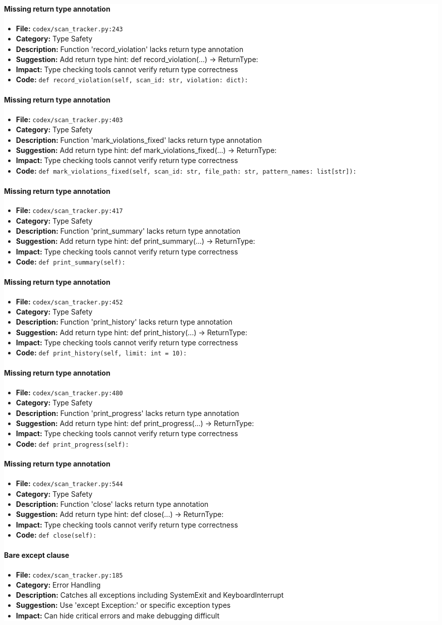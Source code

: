 #### Missing return type annotation
- **File:** `codex/scan_tracker.py:243`
- **Category:** Type Safety
- **Description:** Function 'record_violation' lacks return type annotation
- **Suggestion:** Add return type hint: def record_violation(...) -> ReturnType:
- **Impact:** Type checking tools cannot verify return type correctness
- **Code:** `def record_violation(self, scan_id: str, violation: dict):`

#### Missing return type annotation
- **File:** `codex/scan_tracker.py:403`
- **Category:** Type Safety
- **Description:** Function 'mark_violations_fixed' lacks return type annotation
- **Suggestion:** Add return type hint: def mark_violations_fixed(...) -> ReturnType:
- **Impact:** Type checking tools cannot verify return type correctness
- **Code:** `def mark_violations_fixed(self, scan_id: str, file_path: str, pattern_names: list[str]):`

#### Missing return type annotation
- **File:** `codex/scan_tracker.py:417`
- **Category:** Type Safety
- **Description:** Function 'print_summary' lacks return type annotation
- **Suggestion:** Add return type hint: def print_summary(...) -> ReturnType:
- **Impact:** Type checking tools cannot verify return type correctness
- **Code:** `def print_summary(self):`

#### Missing return type annotation
- **File:** `codex/scan_tracker.py:452`
- **Category:** Type Safety
- **Description:** Function 'print_history' lacks return type annotation
- **Suggestion:** Add return type hint: def print_history(...) -> ReturnType:
- **Impact:** Type checking tools cannot verify return type correctness
- **Code:** `def print_history(self, limit: int = 10):`

#### Missing return type annotation
- **File:** `codex/scan_tracker.py:480`
- **Category:** Type Safety
- **Description:** Function 'print_progress' lacks return type annotation
- **Suggestion:** Add return type hint: def print_progress(...) -> ReturnType:
- **Impact:** Type checking tools cannot verify return type correctness
- **Code:** `def print_progress(self):`

#### Missing return type annotation
- **File:** `codex/scan_tracker.py:544`
- **Category:** Type Safety
- **Description:** Function 'close' lacks return type annotation
- **Suggestion:** Add return type hint: def close(...) -> ReturnType:
- **Impact:** Type checking tools cannot verify return type correctness
- **Code:** `def close(self):`

#### Bare except clause
- **File:** `codex/scan_tracker.py:185`
- **Category:** Error Handling
- **Description:** Catches all exceptions including SystemExit and KeyboardInterrupt
- **Suggestion:** Use 'except Exception:' or specific exception types
- **Impact:** Can hide critical errors and make debugging difficult
